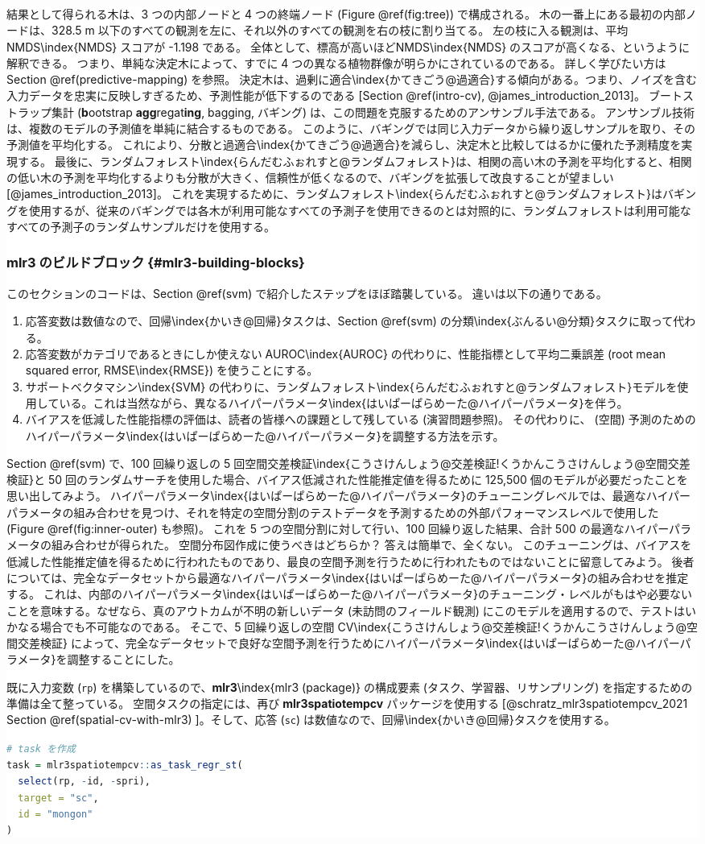 結果として得られる木は、3 つの内部ノードと 4 つの終端ノード (Figure \@ref(fig:tree)) で構成される。
木の一番上にある最初の内部ノードは、328.5 m 以下のすべての観測を左に、それ以外のすべての観測を右の枝に割り当てる。
左の枝に入る観測は、平均 NMDS\index{NMDS} スコアが -1.198 である。
全体として、標高が高いほどNMDS\index{NMDS}  のスコアが高くなる、というように解釈できる。
つまり、単純な決定木によって、すでに 4 つの異なる植物群像が明らかにされているのである。
詳しく学びたい方は Section \@ref(predictive-mapping) を参照。
決定木は、過剰に適合\index{かてきごう@過適合}する傾向がある。つまり、ノイズを含む入力データを忠実に反映しすぎるため、予測性能が低下するのである [Section \@ref(intro-cv), @james_introduction_2013]。
ブートストラップ集計 (**b**ootstrap **agg**regat**ing**, bagging, バギング) は、この問題を克服するためのアンサンブル手法である。
アンサンブル技術は、複数のモデルの予測値を単純に結合するものである。
このように、バギングでは同じ入力データから繰り返しサンプルを取り、その予測値を平均化する。
これにより、分散と過適合\index{かてきごう@過適合}を減らし、決定木と比較してはるかに優れた予測精度を実現する。
最後に、ランダムフォレスト\index{らんだむふぉれすと@ランダムフォレスト}は、相関の高い木の予測を平均化すると、相関の低い木の予測を平均化するよりも分散が大きく、信頼性が低くなるので、バギングを拡張して改良することが望ましい [@james_introduction_2013]。
これを実現するために、ランダムフォレスト\index{らんだむふぉれすと@ランダムフォレスト}はバギングを使用するが、従来のバギングでは各木が利用可能なすべての予測子を使用できるのとは対照的に、ランダムフォレストは利用可能なすべての予測子のランダムサンプルだけを使用する。



### **mlr3** のビルドブロック  {#mlr3-building-blocks}

このセクションのコードは、Section \@ref(svm) で紹介したステップをほぼ踏襲している。
違いは以下の通りである。

1. 応答変数は数値なので、回帰\index{かいき@回帰}タスクは、Section \@ref(svm) の分類\index{ぶんるい@分類}タスクに取って代わる。
1. 応答変数がカテゴリであるときにしか使えない AUROC\index{AUROC} の代わりに、性能指標として平均二乗誤差 (root mean squared error, RMSE\index{RMSE}) を使うことにする。
1. サポートベクタマシン\index{SVM} の代わりに、ランダムフォレスト\index{らんだむふぉれすと@ランダムフォレスト}モデルを使用している。これは当然ながら、異なるハイパーパラメータ\index{はいぱーぱらめーた@ハイパーパラメータ}を伴う。
1. バイアスを低減した性能指標の評価は、読者の皆様への課題として残している (演習問題参照)。
その代わりに、 (空間) 予測のためのハイパーパラメータ\index{はいぱーぱらめーた@ハイパーパラメータ}を調整する方法を示す。

Section \@ref(svm) で、100 回繰り返しの 5 回空間交差検証\index{こうさけんしょう@交差検証!くうかんこうさけんしょう@空間交差検証}と 50 回のランダムサーチを使用した場合、バイアス低減された性能推定値を得るために 125,500 個のモデルが必要だったことを思い出してみよう。
ハイパーパラメータ\index{はいぱーぱらめーた@ハイパーパラメータ}のチューニングレベルでは、最適なハイパーパラメータの組み合わせを見つけ、それを特定の空間分割のテストデータを予測するための外部パフォーマンスレベルで使用した (Figure \@ref(fig:inner-outer) も参照)。 
これを 5 つの空間分割に対して行い、100 回繰り返した結果、合計 500 の最適なハイパーパラメータの組み合わせが得られた。
空間分布図作成に使うべきはどちらか？
答えは簡単で、全くない。 
このチューニングは、バイアスを低減した性能推定値を得るために行われたものであり、最良の空間予測を行うために行われたものではないことに留意してみよう。
後者については、完全なデータセットから最適なハイパーパラメータ\index{はいぱーぱらめーた@ハイパーパラメータ}の組み合わせを推定する。
これは、内部のハイパーパラメータ\index{はいぱーぱらめーた@ハイパーパラメータ}のチューニング・レベルがもはや必要ないことを意味する。なぜなら、真のアウトカムが不明の新しいデータ (未訪問のフィールド観測) にこのモデルを適用するので、テストはいかなる場合でも不可能なのである。 
そこで、5 回繰り返しの空間 CV\index{こうさけんしょう@交差検証!くうかんこうさけんしょう@空間交差検証}  によって、完全なデータセットで良好な空間予測を行うためにハイパーパラメータ\index{はいぱーぱらめーた@ハイパーパラメータ}を調整することにした。


既に入力変数 (`rp`) を構築しているので、**mlr3**\index{mlr3 (package)} の構成要素 (タスク、学習器、リサンプリング) を指定するための準備は全て整っている。
空間タスクの指定には、再び **mlr3spatiotempcv** パッケージを使用する [@schratz_mlr3spatiotempcv_2021 Section \@ref(spatial-cv-with-mlr3) ]。そして、応答 (`sc`) は数値なので、回帰\index{かいき@回帰}タスクを使用する。


``` r
# task を作成
task = mlr3spatiotempcv::as_task_regr_st(
  select(rp, -id, -spri),
  target = "sc",
  id = "mongon"
)
```
